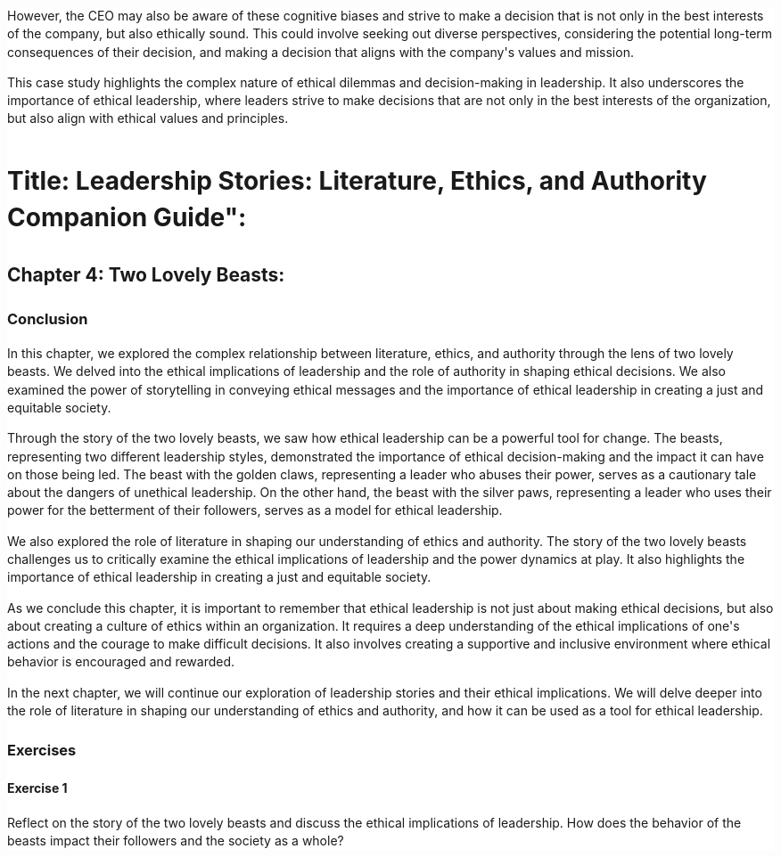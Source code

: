 However, the CEO may also be aware of these cognitive biases and strive to make a decision that is not only in the best interests of the company, but also ethically sound. This could involve seeking out diverse perspectives, considering the potential long-term consequences of their decision, and making a decision that aligns with the company's values and mission.

This case study highlights the complex nature of ethical dilemmas and decision-making in leadership. It also underscores the importance of ethical leadership, where leaders strive to make decisions that are not only in the best interests of the organization, but also align with ethical values and principles.




# Title: Leadership Stories: Literature, Ethics, and Authority Companion Guide":

## Chapter 4: Two Lovely Beasts:

### Conclusion

In this chapter, we explored the complex relationship between literature, ethics, and authority through the lens of two lovely beasts. We delved into the ethical implications of leadership and the role of authority in shaping ethical decisions. We also examined the power of storytelling in conveying ethical messages and the importance of ethical leadership in creating a just and equitable society.

Through the story of the two lovely beasts, we saw how ethical leadership can be a powerful tool for change. The beasts, representing two different leadership styles, demonstrated the importance of ethical decision-making and the impact it can have on those being led. The beast with the golden claws, representing a leader who abuses their power, serves as a cautionary tale about the dangers of unethical leadership. On the other hand, the beast with the silver paws, representing a leader who uses their power for the betterment of their followers, serves as a model for ethical leadership.

We also explored the role of literature in shaping our understanding of ethics and authority. The story of the two lovely beasts challenges us to critically examine the ethical implications of leadership and the power dynamics at play. It also highlights the importance of ethical leadership in creating a just and equitable society.

As we conclude this chapter, it is important to remember that ethical leadership is not just about making ethical decisions, but also about creating a culture of ethics within an organization. It requires a deep understanding of the ethical implications of one's actions and the courage to make difficult decisions. It also involves creating a supportive and inclusive environment where ethical behavior is encouraged and rewarded.

In the next chapter, we will continue our exploration of leadership stories and their ethical implications. We will delve deeper into the role of literature in shaping our understanding of ethics and authority, and how it can be used as a tool for ethical leadership.

### Exercises

#### Exercise 1
Reflect on the story of the two lovely beasts and discuss the ethical implications of leadership. How does the behavior of the beasts impact their followers and the society as a whole?
